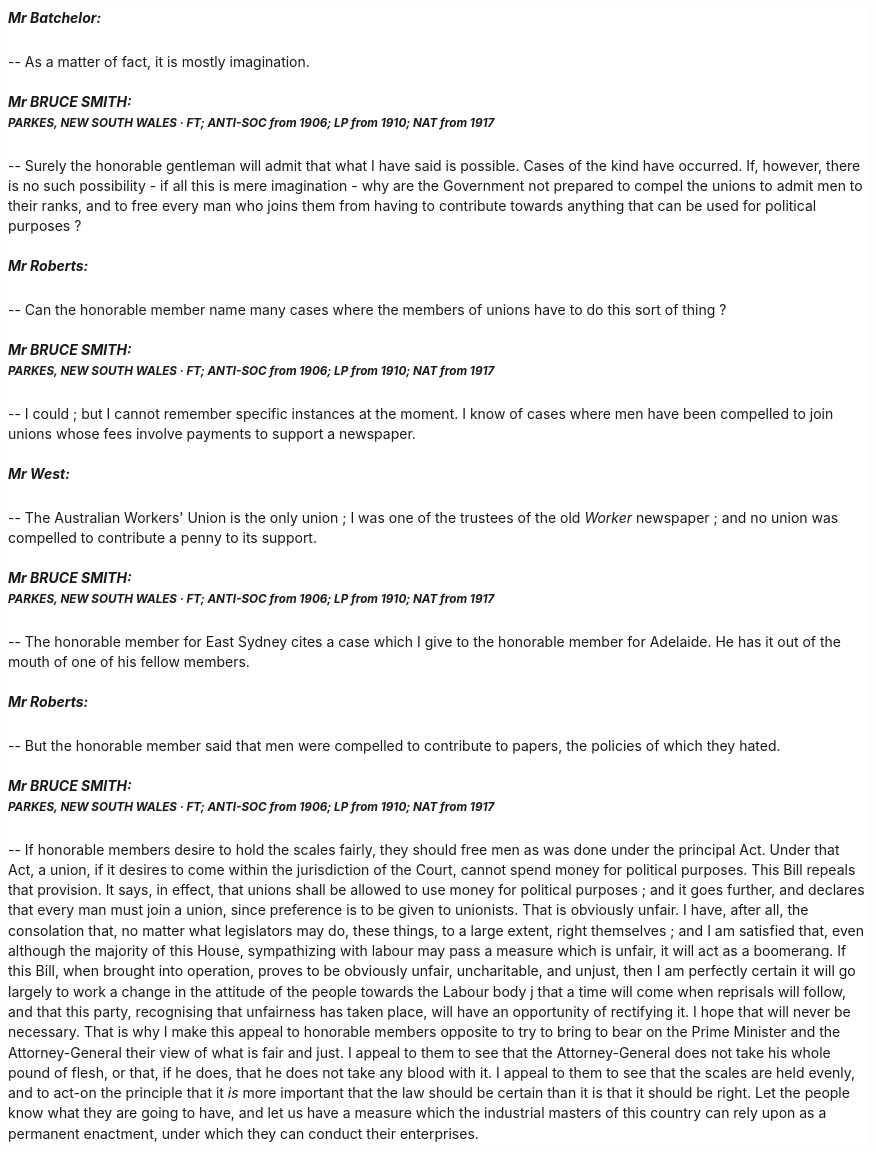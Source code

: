 ##### Mr Batchelor:

--  As a matter of fact, it is mostly imagination. 

##### Mr BRUCE SMITH:<br><small class="text-muted">PARKES, NEW SOUTH WALES &middot; FT; ANTI-SOC from 1906; LP from 1910; NAT from 1917</small>

-- Surely the honorable gentleman will admit that what I have said is possible. Cases of the kind have occurred. If, however, there is no such possibility - if all this is mere imagination - why are the Government not prepared to compel the unions to admit men to their ranks, and to free every man who joins them from having to contribute towards anything that can be used for political purposes ? 

##### Mr Roberts:

--  Can the honorable member name many cases where the members of unions have to do this sort of thing ? 

##### Mr BRUCE SMITH:<br><small class="text-muted">PARKES, NEW SOUTH WALES &middot; FT; ANTI-SOC from 1906; LP from 1910; NAT from 1917</small>

-- I could ; but I cannot remember specific instances at the moment. I know of cases where men have been compelled to join unions whose fees involve payments to support a newspaper. 

##### Mr West:

--  The Australian Workers' Union is the only union ; I was one of the trustees of the old  *Worker*  newspaper ; and no union was compelled to contribute a penny to its support. 

##### Mr BRUCE SMITH:<br><small class="text-muted">PARKES, NEW SOUTH WALES &middot; FT; ANTI-SOC from 1906; LP from 1910; NAT from 1917</small>

-- The honorable member for East Sydney cites a case which I give to the honorable member for Adelaide. He has it out of the mouth of one of his fellow members. 

##### Mr Roberts:

--  But the honorable member said that men were compelled to contribute to papers, the policies of which they hated. 

##### Mr BRUCE SMITH:<br><small class="text-muted">PARKES, NEW SOUTH WALES &middot; FT; ANTI-SOC from 1906; LP from 1910; NAT from 1917</small>

-- If honorable members desire to hold the scales fairly, they should free men as was done under the principal Act. Under that Act, a union, if it desires to come within the jurisdiction of the Court, cannot spend money for political purposes. This Bill repeals that provision. It says, in effect, that unions shall be allowed to use money for political purposes ; and it goes further, and declares that every man must join a union, since preference is to be given to unionists. That is obviously unfair. I have, after all, the consolation that, no matter what legislators may do, these things, to a large extent, right themselves ; and I am satisfied that, even although the majority of this House, sympathizing with labour may pass a measure which is unfair, it will act as a boomerang. If this Bill, when brought into operation, proves to be obviously unfair, uncharitable, and unjust, then I am perfectly certain it will go largely to work a change in the attitude of the people towards the Labour body j that a time will come when reprisals will follow, and that this party, recognising that unfairness has taken place, will have an opportunity of rectifying it. I hope that will never be necessary. That is why I make this appeal to honorable members opposite to try to bring to bear on the Prime Minister and the Attorney-General their view of what is fair and just. I appeal to them to see that the Attorney-General does not take his whole pound of flesh, or that, if he does, that he does not take any blood with it. I appeal to them to see that the scales are held evenly, and to act-on the principle that it  *is*  more important that the law should be certain than it is that it should be right. Let the people know what they are going to have, and let us have a measure which the industrial masters of this country can rely upon as a permanent enactment, under which they can conduct their enterprises. 
